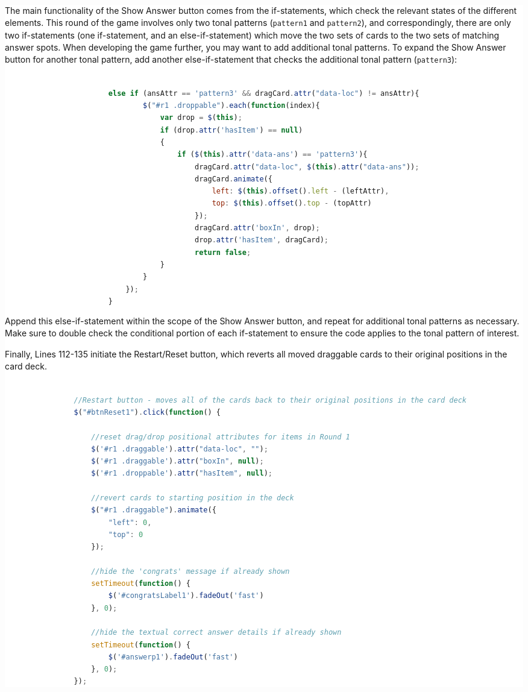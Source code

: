 The main functionality of the Show Answer button comes from the if-statements, which check the relevant states of the different elements. This round of the game involves only two tonal patterns (`pattern1` and `pattern2`), and correspondingly, there are only two if-statements (one if-statement, and an else-if-statement) which move the two sets of cards to the two sets of matching answer spots. When developing the game further, you may want to add additional tonal patterns. To expand the Show Answer button for another tonal pattern, add another else-if-statement that checks the additional tonal pattern (`pattern3`):

```js

						else if (ansAttr == 'pattern3' && dragCard.attr("data-loc") != ansAttr){					
								$("#r1 .droppable").each(function(index){
									var drop = $(this);
									if (drop.attr('hasItem') == null)
									{
										if ($(this).attr('data-ans') == 'pattern3'){											
											dragCard.attr("data-loc", $(this).attr("data-ans"));
											dragCard.animate({
												left: $(this).offset().left - (leftAttr),
												top: $(this).offset().top - (topAttr)
											});
											dragCard.attr('boxIn', drop);
											drop.attr('hasItem', dragCard);
											return false;
									}
								}									
							});							
						}						
```

Append this else-if-statement within the scope of the Show Answer button, and repeat for additional tonal patterns as necessary. Make sure to double check the conditional portion of each if-statement to ensure the code applies to the tonal pattern of interest.

Finally, Lines 112-135 initiate the Restart/Reset button, which reverts all moved draggable cards to their original positions in the card deck.

```js

				//Restart button - moves all of the cards back to their original positions in the card deck
				$("#btnReset1").click(function() {
					
					//reset drag/drop positional attributes for items in Round 1
					$('#r1 .draggable').attr("data-loc", "");
					$('#r1 .draggable').attr("boxIn", null);
					$('#r1 .droppable').attr("hasItem", null);
					
					//revert cards to starting position in the deck
				    $("#r1 .draggable").animate({
						"left": 0,
						"top": 0
				    });
					
					//hide the 'congrats' message if already shown
					setTimeout(function() {
						$('#congratsLabel1').fadeOut('fast')
					}, 0);
					
					//hide the textual correct answer details if already shown
					setTimeout(function() {
						$('#answerp1').fadeOut('fast')
					}, 0);
				});
```
